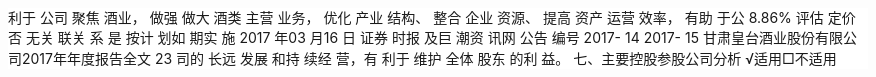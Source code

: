 利于
公司
聚焦
酒业，
做强
做大
酒类
主营
业务，
优化
产业
结构、
整合
企业
资源、
提高
资产
运营
效率，
有助
于公
8.86%
评估
定价
否
无关
联关
系
是
按计
划如
期实
施
2017
年03
月16
日
证券
时报
及巨
潮资
讯网
公告
编号
2017-
14
2017-
15
甘肃皇台酒业股份有限公司2017年年度报告全文
23
司的
长远
发展
和持
续经
营，有
利于
维护
全体
股东
的利
益。
七、主要控股参股公司分析
√适用□不适用